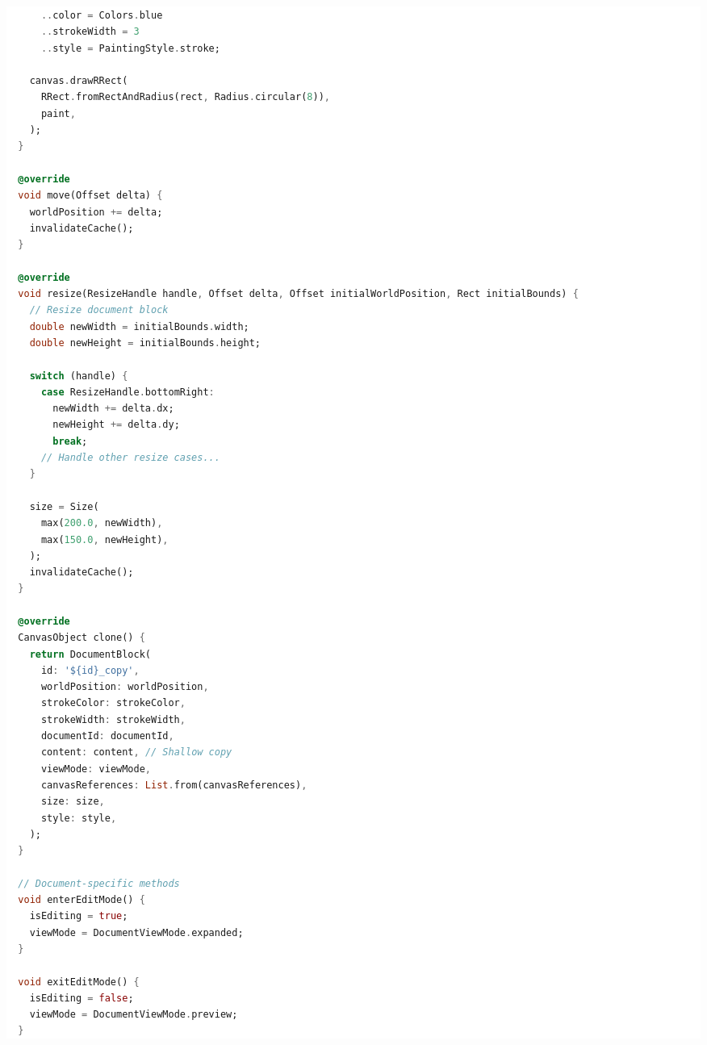 ```dart
      ..color = Colors.blue
      ..strokeWidth = 3
      ..style = PaintingStyle.stroke;
    
    canvas.drawRRect(
      RRect.fromRectAndRadius(rect, Radius.circular(8)),
      paint,
    );
  }
  
  @override
  void move(Offset delta) {
    worldPosition += delta;
    invalidateCache();
  }
  
  @override
  void resize(ResizeHandle handle, Offset delta, Offset initialWorldPosition, Rect initialBounds) {
    // Resize document block
    double newWidth = initialBounds.width;
    double newHeight = initialBounds.height;
    
    switch (handle) {
      case ResizeHandle.bottomRight:
        newWidth += delta.dx;
        newHeight += delta.dy;
        break;
      // Handle other resize cases...
    }
    
    size = Size(
      max(200.0, newWidth),
      max(150.0, newHeight),
    );
    invalidateCache();
  }
  
  @override
  CanvasObject clone() {
    return DocumentBlock(
      id: '${id}_copy',
      worldPosition: worldPosition,
      strokeColor: strokeColor,
      strokeWidth: strokeWidth,
      documentId: documentId,
      content: content, // Shallow copy
      viewMode: viewMode,
      canvasReferences: List.from(canvasReferences),
      size: size,
      style: style,
    );
  }
  
  // Document-specific methods
  void enterEditMode() {
    isEditing = true;
    viewMode = DocumentViewMode.expanded;
  }
  
  void exitEditMode() {
    isEditing = false;
    viewMode = DocumentViewMode.preview;
  }
```